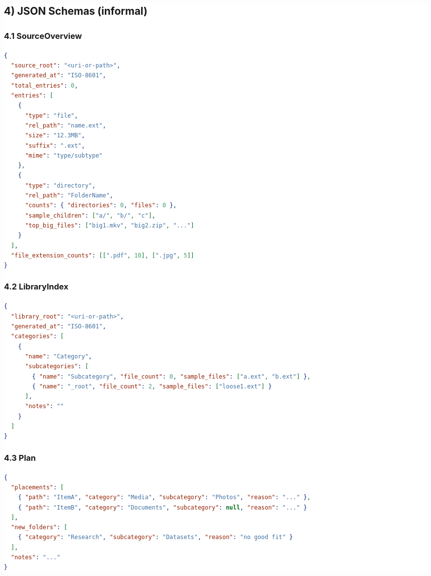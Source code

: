 
## 4) JSON Schemas (informal)

### 4.1 SourceOverview
```json
{
  "source_root": "<uri-or-path>",
  "generated_at": "ISO-8601",
  "total_entries": 0,
  "entries": [
    {
      "type": "file",
      "rel_path": "name.ext",
      "size": "12.3MB",
      "suffix": ".ext",
      "mime": "type/subtype"
    },
    {
      "type": "directory",
      "rel_path": "FolderName",
      "counts": { "directories": 0, "files": 0 },
      "sample_children": ["a/", "b/", "c"],
      "top_big_files": ["big1.mkv", "big2.zip", "..."]
    }
  ],
  "file_extension_counts": [[".pdf", 10], [".jpg", 5]]
}
```

### 4.2 LibraryIndex
```json
{
  "library_root": "<uri-or-path>",
  "generated_at": "ISO-8601",
  "categories": [
    {
      "name": "Category",
      "subcategories": [
        { "name": "Subcategory", "file_count": 0, "sample_files": ["a.ext", "b.ext"] },
        { "name": "_root", "file_count": 2, "sample_files": ["loose1.ext"] }
      ],
      "notes": ""
    }
  ]
}
```

### 4.3 Plan
```json
{
  "placements": [
    { "path": "ItemA", "category": "Media", "subcategory": "Photos", "reason": "..." },
    { "path": "ItemB", "category": "Documents", "subcategory": null, "reason": "..." }
  ],
  "new_folders": [
    { "category": "Research", "subcategory": "Datasets", "reason": "no good fit" }
  ],
  "notes": "..."
}
```
